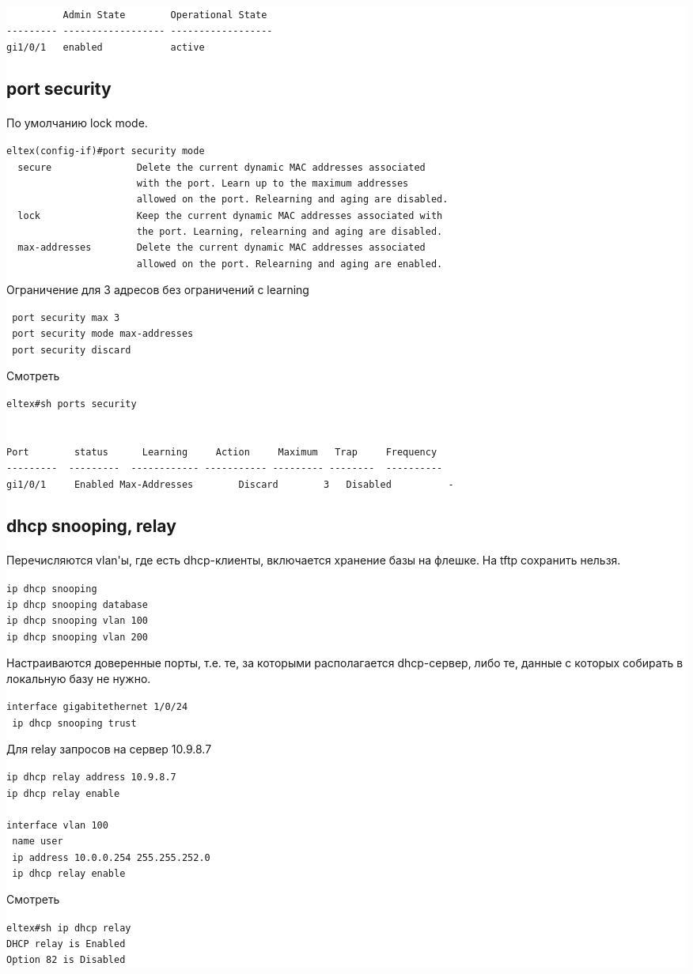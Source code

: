 ```text
          Admin State        Operational State  
--------- ------------------ ------------------ 
gi1/0/1   enabled            active
```

## port security

По умолчанию lock mode.
```text
eltex(config-if)#port security mode 
  secure               Delete the current dynamic MAC addresses associated
                       with the port. Learn up to the maximum addresses
                       allowed on the port. Relearning and aging are disabled.
  lock                 Keep the current dynamic MAC addresses associated with
                       the port. Learning, relearning and aging are disabled.
  max-addresses        Delete the current dynamic MAC addresses associated
                       allowed on the port. Relearning and aging are enabled.
```
Ограничение для 3 адресов без ограничений с learning
```text
 port security max 3
 port security mode max-addresses
 port security discard
```
Смотреть
```text
eltex#sh ports security 


Port        status      Learning     Action     Maximum   Trap     Frequency 
---------  ---------  ------------ ----------- --------- --------  ----------
gi1/0/1     Enabled Max-Addresses        Discard        3   Disabled          -
```

## dhcp snooping, relay

Перечисляются vlan'ы, где есть dhcp-клиенты, включается хранение базы на флешке. На tftp сохранить нельзя.
```text
ip dhcp snooping
ip dhcp snooping database
ip dhcp snooping vlan 100
ip dhcp snooping vlan 200
```
Настраиваются доверенные порты, т.е. те, за которыми располагается dhcp-сервер, либо те, данные с которых собирать в локальную базу не нужно.
```text
interface gigabitethernet 1/0/24
 ip dhcp snooping trust
```
Для relay запросов на сервер 10.9.8.7 
```text
ip dhcp relay address 10.9.8.7
ip dhcp relay enable

interface vlan 100
 name user
 ip address 10.0.0.254 255.255.252.0
 ip dhcp relay enable
```
Смотреть
```text
eltex#sh ip dhcp relay 
DHCP relay is Enabled
Option 82 is Disabled
```